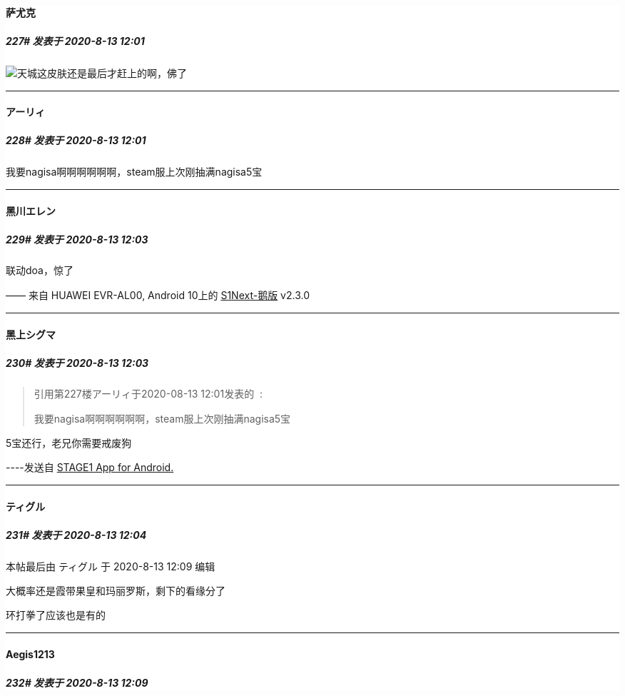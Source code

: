####  萨尤克  
##### 227#       发表于 2020-8-13 12:01


<img src="https://static.saraba1st.com/image/smiley/face2017/067.png" referrerpolicy="no-referrer">天城这皮肤还是最后才赶上的啊，佛了


*****

####  アーリィ  
##### 228#       发表于 2020-8-13 12:01


我要nagisa啊啊啊啊啊啊，steam服上次刚抽满nagisa5宝


*****

####  黑川エレン  
##### 229#       发表于 2020-8-13 12:03


联动doa，惊了

—— 来自 HUAWEI EVR-AL00, Android 10上的 [S1Next-鹅版](https://github.com/ykrank/S1-Next/releases) v2.3.0


*****

####  黑上シグマ  
##### 230#       发表于 2020-8-13 12:03


<blockquote>引用第227楼アーリィ于2020-08-13 12:01发表的  :

我要nagisa啊啊啊啊啊啊，steam服上次刚抽满nagisa5宝</blockquote>
5宝还行，老兄你需要戒废狗


----发送自 [STAGE1 App for Android.](http://stage1.5j4m.com/?1.36)


*****

####  ティグル  
##### 231#       发表于 2020-8-13 12:04


 本帖最后由 ティグル 于 2020-8-13 12:09 编辑 

大概率还是霞带果皇和玛丽罗斯，剩下的看缘分了

环打拳了应该也是有的


*****

####  Aegis1213  
##### 232#       发表于 2020-8-13 12:09

